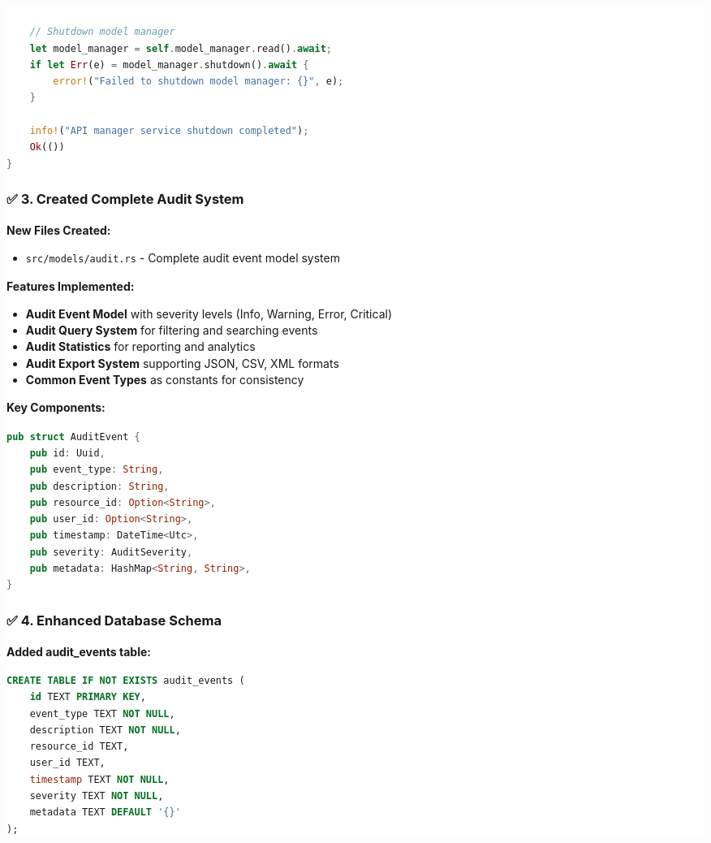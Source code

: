 ```rust
    
    // Shutdown model manager
    let model_manager = self.model_manager.read().await;
    if let Err(e) = model_manager.shutdown().await {
        error!("Failed to shutdown model manager: {}", e);
    }
    
    info!("API manager service shutdown completed");
    Ok(())
}
```

### ✅ **3. Created Complete Audit System**

**New Files Created:**
- `src/models/audit.rs` - Complete audit event model system

**Features Implemented:**
- **Audit Event Model** with severity levels (Info, Warning, Error, Critical)
- **Audit Query System** for filtering and searching events
- **Audit Statistics** for reporting and analytics
- **Audit Export System** supporting JSON, CSV, XML formats
- **Common Event Types** as constants for consistency

**Key Components:**
```rust
pub struct AuditEvent {
    pub id: Uuid,
    pub event_type: String,
    pub description: String,
    pub resource_id: Option<String>,
    pub user_id: Option<String>,
    pub timestamp: DateTime<Utc>,
    pub severity: AuditSeverity,
    pub metadata: HashMap<String, String>,
}
```

### ✅ **4. Enhanced Database Schema**

**Added audit_events table:**
```sql
CREATE TABLE IF NOT EXISTS audit_events (
    id TEXT PRIMARY KEY,
    event_type TEXT NOT NULL,
    description TEXT NOT NULL,
    resource_id TEXT,
    user_id TEXT,
    timestamp TEXT NOT NULL,
    severity TEXT NOT NULL,
    metadata TEXT DEFAULT '{}'
);
```
